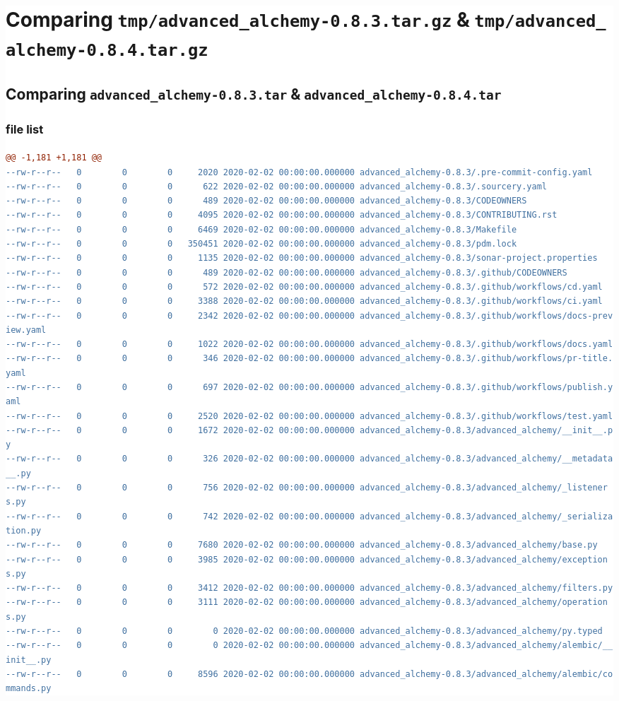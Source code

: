 # Comparing `tmp/advanced_alchemy-0.8.3.tar.gz` & `tmp/advanced_alchemy-0.8.4.tar.gz`

## Comparing `advanced_alchemy-0.8.3.tar` & `advanced_alchemy-0.8.4.tar`

### file list

```diff
@@ -1,181 +1,181 @@
--rw-r--r--   0        0        0     2020 2020-02-02 00:00:00.000000 advanced_alchemy-0.8.3/.pre-commit-config.yaml
--rw-r--r--   0        0        0      622 2020-02-02 00:00:00.000000 advanced_alchemy-0.8.3/.sourcery.yaml
--rw-r--r--   0        0        0      489 2020-02-02 00:00:00.000000 advanced_alchemy-0.8.3/CODEOWNERS
--rw-r--r--   0        0        0     4095 2020-02-02 00:00:00.000000 advanced_alchemy-0.8.3/CONTRIBUTING.rst
--rw-r--r--   0        0        0     6469 2020-02-02 00:00:00.000000 advanced_alchemy-0.8.3/Makefile
--rw-r--r--   0        0        0   350451 2020-02-02 00:00:00.000000 advanced_alchemy-0.8.3/pdm.lock
--rw-r--r--   0        0        0     1135 2020-02-02 00:00:00.000000 advanced_alchemy-0.8.3/sonar-project.properties
--rw-r--r--   0        0        0      489 2020-02-02 00:00:00.000000 advanced_alchemy-0.8.3/.github/CODEOWNERS
--rw-r--r--   0        0        0      572 2020-02-02 00:00:00.000000 advanced_alchemy-0.8.3/.github/workflows/cd.yaml
--rw-r--r--   0        0        0     3388 2020-02-02 00:00:00.000000 advanced_alchemy-0.8.3/.github/workflows/ci.yaml
--rw-r--r--   0        0        0     2342 2020-02-02 00:00:00.000000 advanced_alchemy-0.8.3/.github/workflows/docs-preview.yaml
--rw-r--r--   0        0        0     1022 2020-02-02 00:00:00.000000 advanced_alchemy-0.8.3/.github/workflows/docs.yaml
--rw-r--r--   0        0        0      346 2020-02-02 00:00:00.000000 advanced_alchemy-0.8.3/.github/workflows/pr-title.yaml
--rw-r--r--   0        0        0      697 2020-02-02 00:00:00.000000 advanced_alchemy-0.8.3/.github/workflows/publish.yaml
--rw-r--r--   0        0        0     2520 2020-02-02 00:00:00.000000 advanced_alchemy-0.8.3/.github/workflows/test.yaml
--rw-r--r--   0        0        0     1672 2020-02-02 00:00:00.000000 advanced_alchemy-0.8.3/advanced_alchemy/__init__.py
--rw-r--r--   0        0        0      326 2020-02-02 00:00:00.000000 advanced_alchemy-0.8.3/advanced_alchemy/__metadata__.py
--rw-r--r--   0        0        0      756 2020-02-02 00:00:00.000000 advanced_alchemy-0.8.3/advanced_alchemy/_listeners.py
--rw-r--r--   0        0        0      742 2020-02-02 00:00:00.000000 advanced_alchemy-0.8.3/advanced_alchemy/_serialization.py
--rw-r--r--   0        0        0     7680 2020-02-02 00:00:00.000000 advanced_alchemy-0.8.3/advanced_alchemy/base.py
--rw-r--r--   0        0        0     3985 2020-02-02 00:00:00.000000 advanced_alchemy-0.8.3/advanced_alchemy/exceptions.py
--rw-r--r--   0        0        0     3412 2020-02-02 00:00:00.000000 advanced_alchemy-0.8.3/advanced_alchemy/filters.py
--rw-r--r--   0        0        0     3111 2020-02-02 00:00:00.000000 advanced_alchemy-0.8.3/advanced_alchemy/operations.py
--rw-r--r--   0        0        0        0 2020-02-02 00:00:00.000000 advanced_alchemy-0.8.3/advanced_alchemy/py.typed
--rw-r--r--   0        0        0        0 2020-02-02 00:00:00.000000 advanced_alchemy-0.8.3/advanced_alchemy/alembic/__init__.py
--rw-r--r--   0        0        0     8596 2020-02-02 00:00:00.000000 advanced_alchemy-0.8.3/advanced_alchemy/alembic/commands.py
```